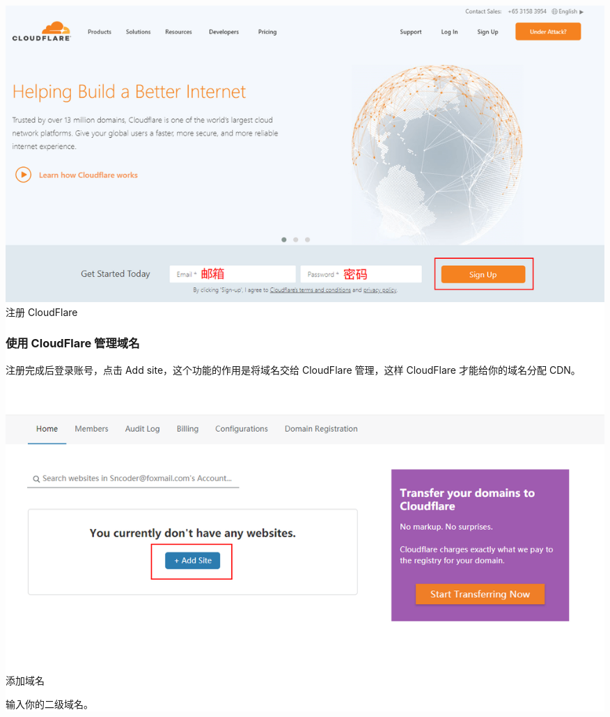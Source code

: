 ![img](../../../_ImageAssets/Snipaste_2019-03-10_20-48-49.png)注册 CloudFlare

### 使用 CloudFlare 管理域名

注册完成后登录账号，点击 Add site，这个功能的作用是将域名交给 CloudFlare 管理，这样 CloudFlare 才能给你的域名分配 CDN。

![img](../../../_ImageAssets/Snipaste_2019-03-10_20-51-58.png)添加域名

输入你的二级域名。
